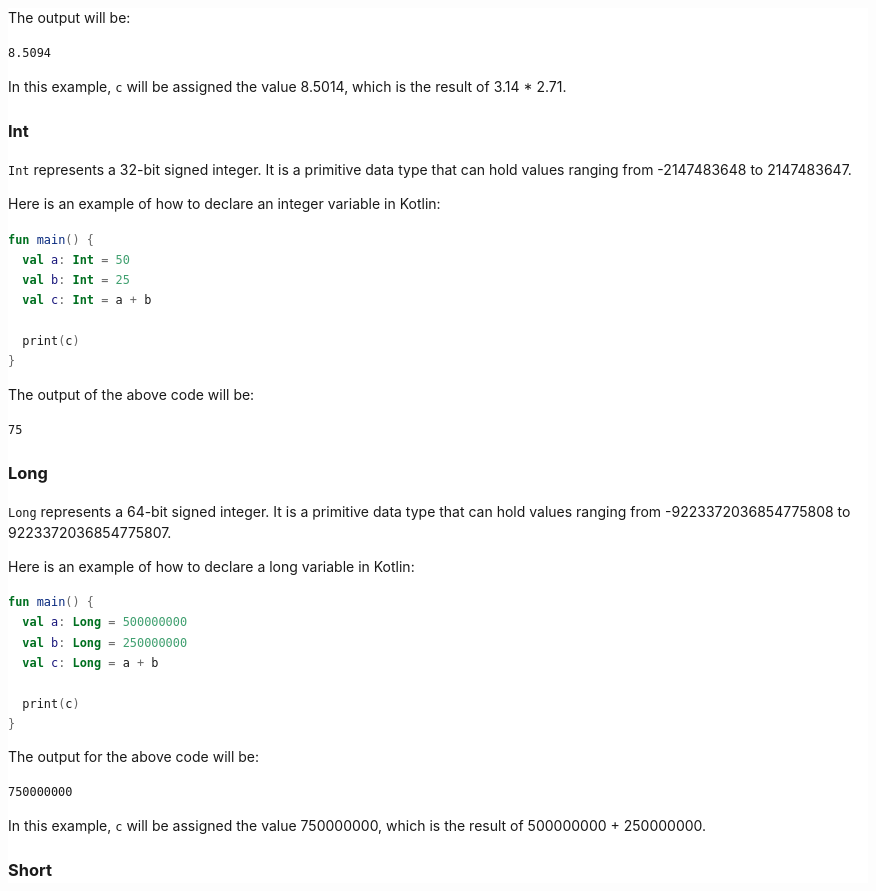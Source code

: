 The output will be:

```shell
8.5094
```

In this example, `c` will be assigned the value 8.5014, which is the result of 3.14 \* 2.71.

### Int

`Int` represents a 32-bit signed integer. It is a primitive data type that can hold values ranging from -2147483648 to 2147483647.

Here is an example of how to declare an integer variable in Kotlin:

```kotlin
fun main() {
  val a: Int = 50
  val b: Int = 25
  val c: Int = a + b

  print(c)
}
```

The output of the above code will be:

```shell
75
```

### Long

`Long` represents a 64-bit signed integer. It is a primitive data type that can hold values ranging from -9223372036854775808 to 9223372036854775807.

Here is an example of how to declare a long variable in Kotlin:

```kotlin
fun main() {
  val a: Long = 500000000
  val b: Long = 250000000
  val c: Long = a + b

  print(c)
}
```

The output for the above code will be:

```shell
750000000
```

In this example, `c` will be assigned the value 750000000, which is the result of 500000000 + 250000000.

### Short
